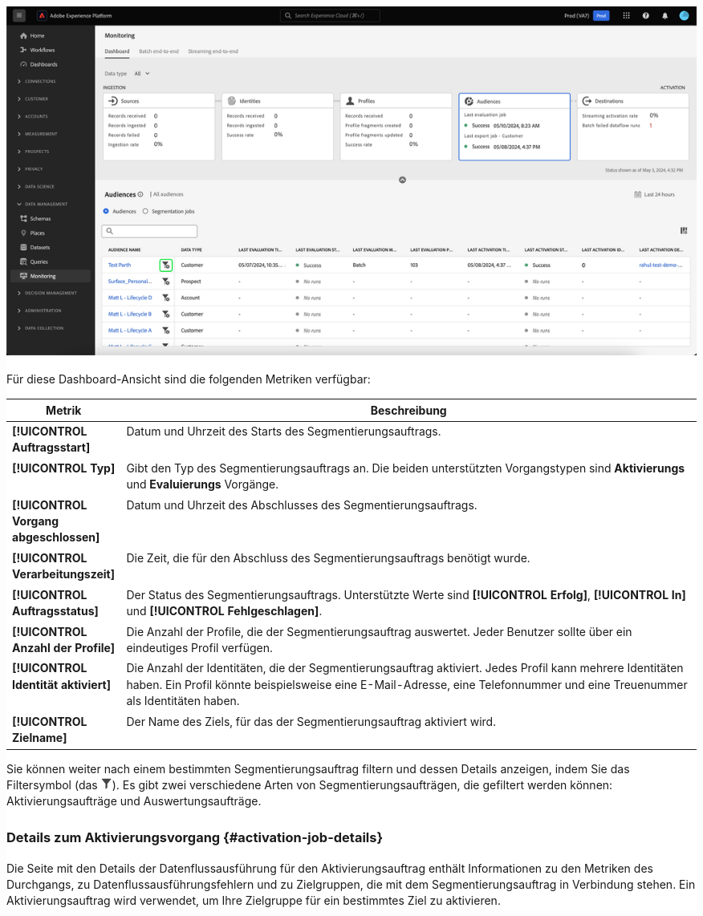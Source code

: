 ![Das gefilterte Zielgruppen-Dashboard. Es werden Informationen zu den verschiedenen Segmentierungsaufträgen angezeigt, die für diese Zielgruppe ausgeführt wurden.](../assets/ui/monitor-audiences/filter-audience.png)

Für diese Dashboard-Ansicht sind die folgenden Metriken verfügbar:

| Metrik | Beschreibung |
| ------ | ----------- |
| **[!UICONTROL Auftragsstart]** | Datum und Uhrzeit des Starts des Segmentierungsauftrags. |
| **[!UICONTROL Typ]** | Gibt den Typ des Segmentierungsauftrags an. Die beiden unterstützten Vorgangstypen sind **Aktivierungs** und **Evaluierungs** Vorgänge. |
| **[!UICONTROL Vorgang abgeschlossen]** | Datum und Uhrzeit des Abschlusses des Segmentierungsauftrags. |
| **[!UICONTROL Verarbeitungszeit]** | Die Zeit, die für den Abschluss des Segmentierungsauftrags benötigt wurde. |
| **[!UICONTROL Auftragsstatus]** | Der Status des Segmentierungsauftrags. Unterstützte Werte sind **[!UICONTROL Erfolg]**, **[!UICONTROL In]** und **[!UICONTROL Fehlgeschlagen]**. |
| **[!UICONTROL Anzahl der Profile]** | Die Anzahl der Profile, die der Segmentierungsauftrag auswertet. Jeder Benutzer sollte über ein eindeutiges Profil verfügen. |
| **[!UICONTROL Identität aktiviert]** | Die Anzahl der Identitäten, die der Segmentierungsauftrag aktiviert. Jedes Profil kann mehrere Identitäten haben. Ein Profil könnte beispielsweise eine E-Mail-Adresse, eine Telefonnummer und eine Treuenummer als Identitäten haben. |
| **[!UICONTROL Zielname]** | Der Name des Ziels, für das der Segmentierungsauftrag aktiviert wird. |

Sie können weiter nach einem bestimmten Segmentierungsauftrag filtern und dessen Details anzeigen, indem Sie das Filtersymbol (das ![) auswählen.](/help/images/icons/filter.png)). Es gibt zwei verschiedene Arten von Segmentierungsaufträgen, die gefiltert werden können: Aktivierungsaufträge und Auswertungsaufträge.

### Details zum Aktivierungsvorgang {#activation-job-details}

Die Seite mit den Details der Datenflussausführung für den Aktivierungsauftrag enthält Informationen zu den Metriken des Durchgangs, zu Datenflussausführungsfehlern und zu Zielgruppen, die mit dem Segmentierungsauftrag in Verbindung stehen. Ein Aktivierungsauftrag wird verwendet, um Ihre Zielgruppe für ein bestimmtes Ziel zu aktivieren.
